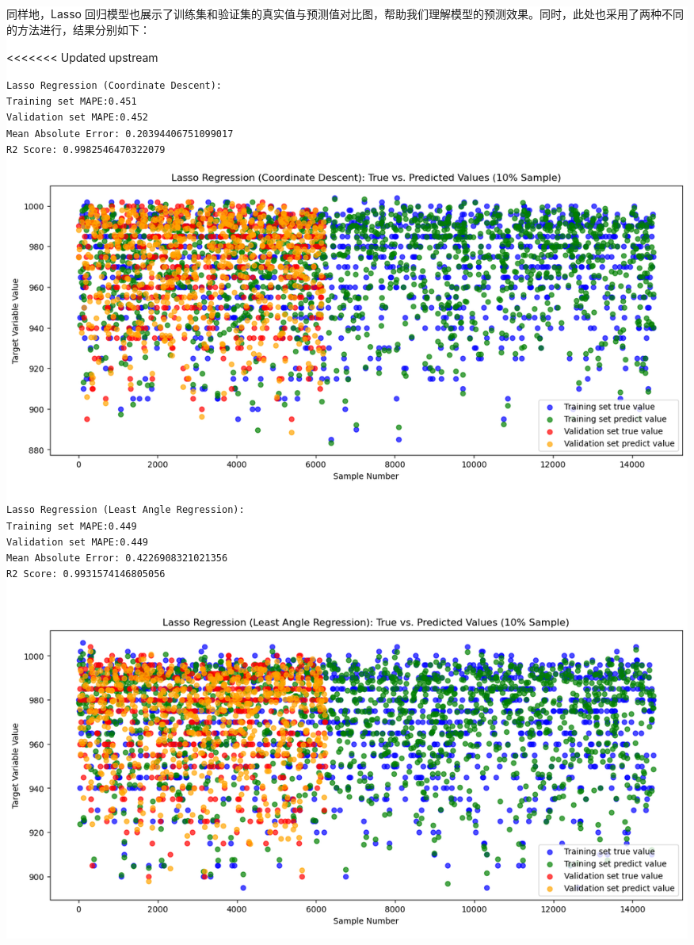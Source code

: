 同样地，Lasso 回归模型也展示了训练集和验证集的真实值与预测值对比图，帮助我们理解模型的预测效果。同时，此处也采用了两种不同的方法进行，结果分别如下：

<<<<<<< Updated upstream
```
Lasso Regression (Coordinate Descent):
Training set MAPE:0.451
Validation set MAPE:0.452
Mean Absolute Error: 0.20394406751099017
R2 Score: 0.9982546470322079
```

![Lasso Regression](./Pic/LassoRegression.png)


```
Lasso Regression (Least Angle Regression):
Training set MAPE:0.449
Validation set MAPE:0.449
Mean Absolute Error: 0.4226908321021356
R2 Score: 0.9931574146805056
```

![Lasso Regression](./Pic/LassoRegression2.png)
=======